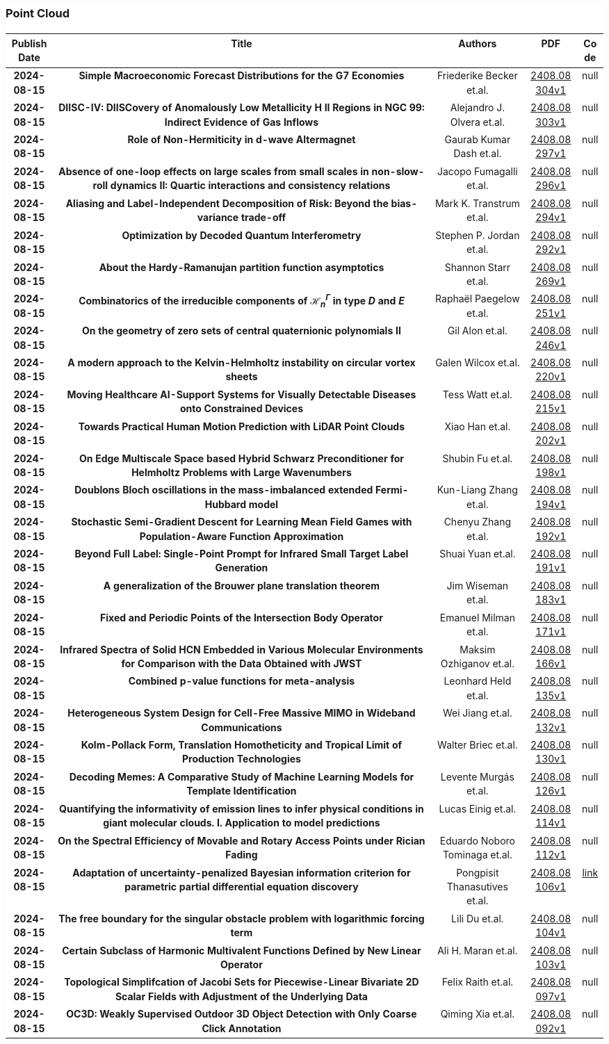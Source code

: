 ### Point Cloud
|Publish Date|Title|Authors|PDF|Code|
| :---: | :---: | :---: | :---: | :---: |
|**2024-08-15**|**Simple Macroeconomic Forecast Distributions for the G7 Economies**|Friederike Becker et.al.|[2408.08304v1](http://arxiv.org/abs/2408.08304v1)|null|
|**2024-08-15**|**DIISC-IV: DIISCovery of Anomalously Low Metallicity H II Regions in NGC 99: Indirect Evidence of Gas Inflows**|Alejandro J. Olvera et.al.|[2408.08303v1](http://arxiv.org/abs/2408.08303v1)|null|
|**2024-08-15**|**Role of Non-Hermiticity in d-wave Altermagnet**|Gaurab Kumar Dash et.al.|[2408.08297v1](http://arxiv.org/abs/2408.08297v1)|null|
|**2024-08-15**|**Absence of one-loop effects on large scales from small scales in non-slow-roll dynamics II: Quartic interactions and consistency relations**|Jacopo Fumagalli et.al.|[2408.08296v1](http://arxiv.org/abs/2408.08296v1)|null|
|**2024-08-15**|**Aliasing and Label-Independent Decomposition of Risk: Beyond the bias-variance trade-off**|Mark K. Transtrum et.al.|[2408.08294v1](http://arxiv.org/abs/2408.08294v1)|null|
|**2024-08-15**|**Optimization by Decoded Quantum Interferometry**|Stephen P. Jordan et.al.|[2408.08292v1](http://arxiv.org/abs/2408.08292v1)|null|
|**2024-08-15**|**About the Hardy-Ramanujan partition function asymptotics**|Shannon Starr et.al.|[2408.08269v1](http://arxiv.org/abs/2408.08269v1)|null|
|**2024-08-15**|**Combinatorics of the irreducible components of $\mathcal{H}_n^Γ$ in type $D$ and $E$**|Raphaël Paegelow et.al.|[2408.08251v1](http://arxiv.org/abs/2408.08251v1)|null|
|**2024-08-15**|**On the geometry of zero sets of central quaternionic polynomials II**|Gil Alon et.al.|[2408.08246v1](http://arxiv.org/abs/2408.08246v1)|null|
|**2024-08-15**|**A modern approach to the Kelvin-Helmholtz instability on circular vortex sheets**|Galen Wilcox et.al.|[2408.08220v1](http://arxiv.org/abs/2408.08220v1)|null|
|**2024-08-15**|**Moving Healthcare AI-Support Systems for Visually Detectable Diseases onto Constrained Devices**|Tess Watt et.al.|[2408.08215v1](http://arxiv.org/abs/2408.08215v1)|null|
|**2024-08-15**|**Towards Practical Human Motion Prediction with LiDAR Point Clouds**|Xiao Han et.al.|[2408.08202v1](http://arxiv.org/abs/2408.08202v1)|null|
|**2024-08-15**|**On Edge Multiscale Space based Hybrid Schwarz Preconditioner for Helmholtz Problems with Large Wavenumbers**|Shubin Fu et.al.|[2408.08198v1](http://arxiv.org/abs/2408.08198v1)|null|
|**2024-08-15**|**Doublons Bloch oscillations in the mass-imbalanced extended Fermi-Hubbard model**|Kun-Liang Zhang et.al.|[2408.08194v1](http://arxiv.org/abs/2408.08194v1)|null|
|**2024-08-15**|**Stochastic Semi-Gradient Descent for Learning Mean Field Games with Population-Aware Function Approximation**|Chenyu Zhang et.al.|[2408.08192v1](http://arxiv.org/abs/2408.08192v1)|null|
|**2024-08-15**|**Beyond Full Label: Single-Point Prompt for Infrared Small Target Label Generation**|Shuai Yuan et.al.|[2408.08191v1](http://arxiv.org/abs/2408.08191v1)|null|
|**2024-08-15**|**A generalization of the Brouwer plane translation theorem**|Jim Wiseman et.al.|[2408.08183v1](http://arxiv.org/abs/2408.08183v1)|null|
|**2024-08-15**|**Fixed and Periodic Points of the Intersection Body Operator**|Emanuel Milman et.al.|[2408.08171v1](http://arxiv.org/abs/2408.08171v1)|null|
|**2024-08-15**|**Infrared Spectra of Solid HCN Embedded in Various Molecular Environments for Comparison with the Data Obtained with JWST**|Maksim Ozhiganov et.al.|[2408.08166v1](http://arxiv.org/abs/2408.08166v1)|null|
|**2024-08-15**|**Combined p-value functions for meta-analysis**|Leonhard Held et.al.|[2408.08135v1](http://arxiv.org/abs/2408.08135v1)|null|
|**2024-08-15**|**Heterogeneous System Design for Cell-Free Massive MIMO in Wideband Communications**|Wei Jiang et.al.|[2408.08132v1](http://arxiv.org/abs/2408.08132v1)|null|
|**2024-08-15**|**Kolm-Pollack Form, Translation Homotheticity and Tropical Limit of Production Technologies**|Walter Briec et.al.|[2408.08130v1](http://arxiv.org/abs/2408.08130v1)|null|
|**2024-08-15**|**Decoding Memes: A Comparative Study of Machine Learning Models for Template Identification**|Levente Murgás et.al.|[2408.08126v1](http://arxiv.org/abs/2408.08126v1)|null|
|**2024-08-15**|**Quantifying the informativity of emission lines to infer physical conditions in giant molecular clouds. I. Application to model predictions**|Lucas Einig et.al.|[2408.08114v1](http://arxiv.org/abs/2408.08114v1)|null|
|**2024-08-15**|**On the Spectral Efficiency of Movable and Rotary Access Points under Rician Fading**|Eduardo Noboro Tominaga et.al.|[2408.08112v1](http://arxiv.org/abs/2408.08112v1)|null|
|**2024-08-15**|**Adaptation of uncertainty-penalized Bayesian information criterion for parametric partial differential equation discovery**|Pongpisit Thanasutives et.al.|[2408.08106v1](http://arxiv.org/abs/2408.08106v1)|[link](https://github.com/pongpisit-thanasutives/parametric-discovery)|
|**2024-08-15**|**The free boundary for the singular obstacle problem with logarithmic forcing term**|Lili Du et.al.|[2408.08104v1](http://arxiv.org/abs/2408.08104v1)|null|
|**2024-08-15**|**Certain Subclass of Harmonic Multivalent Functions Defined by New Linear Operator**|Ali H. Maran et.al.|[2408.08103v1](http://arxiv.org/abs/2408.08103v1)|null|
|**2024-08-15**|**Topological Simplifcation of Jacobi Sets for Piecewise-Linear Bivariate 2D Scalar Fields with Adjustment of the Underlying Data**|Felix Raith et.al.|[2408.08097v1](http://arxiv.org/abs/2408.08097v1)|null|
|**2024-08-15**|**OC3D: Weakly Supervised Outdoor 3D Object Detection with Only Coarse Click Annotation**|Qiming Xia et.al.|[2408.08092v1](http://arxiv.org/abs/2408.08092v1)|null|

